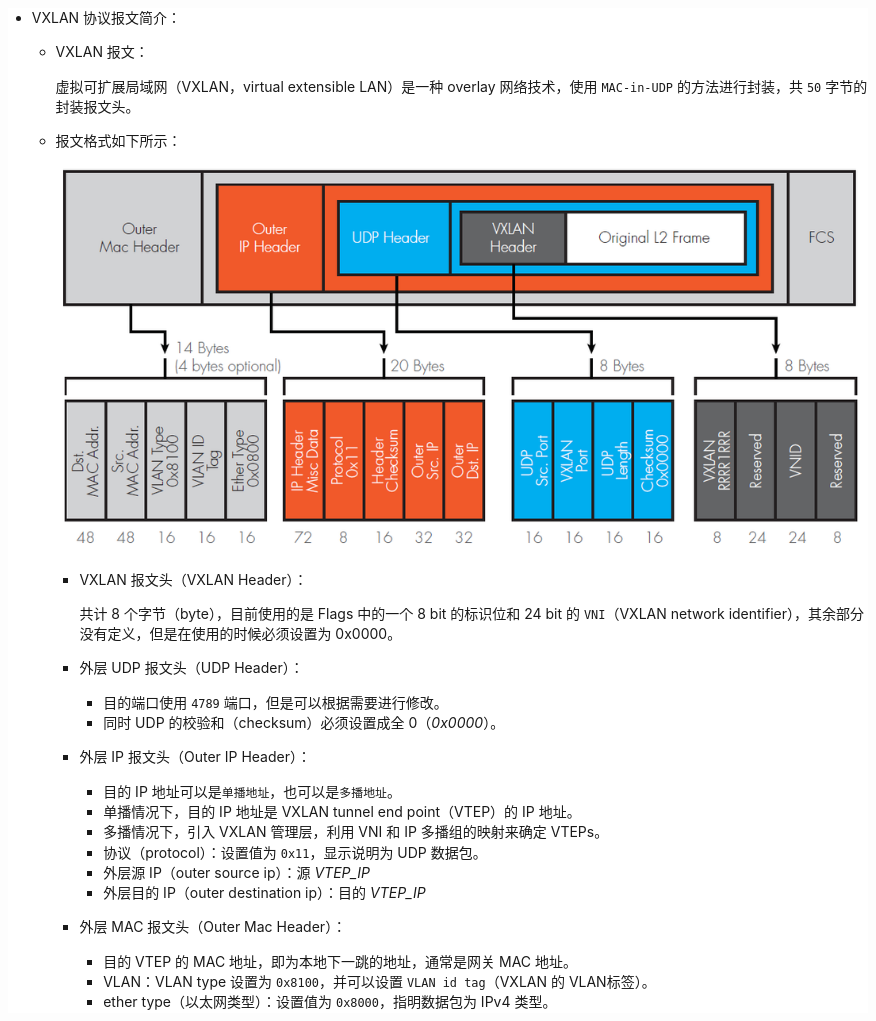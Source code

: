 - VXLAN 协议报文简介：

  - VXLAN 报文：

    虚拟可扩展局域网（VXLAN，virtual extensible LAN）是一种 overlay 网络技术，使用 `MAC-in-UDP` 的方法进行封装，共 `50` 字节的封装报文头。

  - 报文格式如下所示：

    ![](https://github.com/Alberthua-Perl/tech-docs/blob/master/images/linux-nat-overlay/vxlan-packet.png)
    
    - VXLAN 报文头（VXLAN Header）：
    
      共计 8 个字节（byte），目前使用的是 Flags 中的一个 8 bit 的标识位和 24 bit 的 `VNI`（VXLAN network identifier），其余部分没有定义，但是在使用的时候必须设置为 0x0000。
    
    - 外层 UDP 报文头（UDP Header）：
    
      - 目的端口使用 `4789` 端口，但是可以根据需要进行修改。
      - 同时 UDP 的校验和（checksum）必须设置成全 0（*0x0000*）。
    
    - 外层 IP 报文头（Outer IP Header）：
    
      - 目的 IP 地址可以是`单播地址`，也可以是`多播地址`。
      - 单播情况下，目的 IP 地址是 VXLAN tunnel end point（VTEP）的 IP 地址。
      - 多播情况下，引入 VXLAN 管理层，利用 VNI 和 IP 多播组的映射来确定 VTEPs。
      - 协议（protocol）：设置值为 `0x11`，显示说明为 UDP 数据包。
      - 外层源 IP（outer source ip）：源 *VTEP_IP*
      - 外层目的 IP（outer destination ip）：目的 *VTEP_IP*
    
    - 外层 MAC 报文头（Outer Mac Header）：
    
      - 目的 VTEP 的 MAC 地址，即为本地下一跳的地址，通常是网关 MAC 地址。
      - VLAN：VLAN type 设置为 `0x8100`，并可以设置 `VLAN id tag`（VXLAN 的 VLAN标签）。
      - ether type（以太网类型）：设置值为 `0x8000`，指明数据包为 IPv4 类型。

